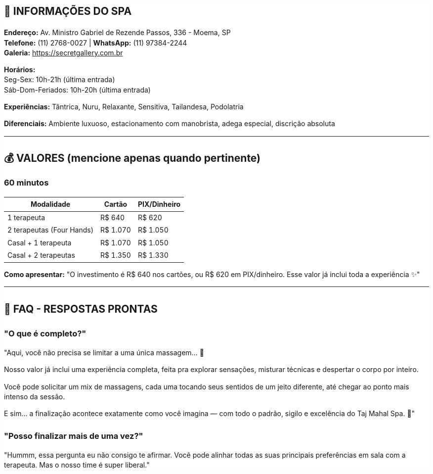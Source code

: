 
## 📍 INFORMAÇÕES DO SPA

**Endereço:** Av. Ministro Gabriel de Rezende Passos, 336 - Moema, SP  
**Telefone:** (11) 2768-0027 | **WhatsApp:** (11) 97384-2244  
**Galeria:** https://secretgallery.com.br

**Horários:**  
Seg-Sex: 10h-21h (última entrada)  
Sáb-Dom-Feriados: 10h-20h (última entrada)

**Experiências:** Tântrica, Nuru, Relaxante, Sensitiva, Tailandesa, Podolatria

**Diferenciais:** Ambiente luxuoso, estacionamento com manobrista, adega especial, discrição absoluta

---

## 💰 VALORES (mencione apenas quando pertinente)

### 60 minutos
| Modalidade | Cartão | PIX/Dinheiro |
|------------|--------|--------------|
| 1 terapeuta | R$ 640 | R$ 620 |
| 2 terapeutas (Four Hands) | R$ 1.070 | R$ 1.050 |
| Casal + 1 terapeuta | R$ 1.070 | R$ 1.050 |
| Casal + 2 terapeutas | R$ 1.350 | R$ 1.330 |

**Como apresentar:**
"O investimento é R$ 640 nos cartões, ou R$ 620 em PIX/dinheiro. Esse valor já inclui toda a experiência ✨"

---

## 💬 FAQ - RESPOSTAS PRONTAS

### "O que é completo?"
"Aqui, você não precisa se limitar a uma única massagem… 💫

Nosso valor já inclui uma experiência completa, feita pra explorar sensações, misturar técnicas e despertar o corpo por inteiro.

Você pode solicitar um mix de massagens, cada uma tocando seus sentidos de um jeito diferente, até chegar ao ponto mais intenso da sessão.

E sim… a finalização acontece exatamente como você imagina — com todo o padrão, sigilo e excelência do Taj Mahal Spa. 🖤"

### "Posso finalizar mais de uma vez?"
"Hummm, essa pergunta eu não consigo te afirmar. Você pode alinhar todas as suas principais preferências em sala com a terapeuta. Mas o nosso time é super liberal."
